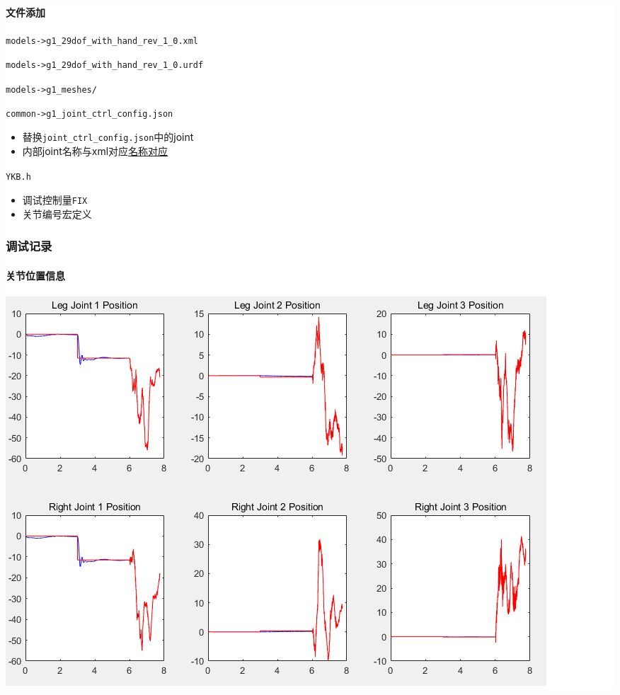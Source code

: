 #### 文件添加

`models->g1_29dof_with_hand_rev_1_0.xml`

`models->g1_29dof_with_hand_rev_1_0.urdf`

`models->g1_meshes/`

`common->g1_joint_ctrl_config.json`
- 替换`joint_ctrl_config.json`中的joint
- 内部joint名称与xml对应[名称对应](2025.03-宇树G1仿真-调试日志.md#^4bc3b0)

`YKB.h`
- 调试控制量`FIX`
- 关节编号宏定义

### 调试记录

#### 关节位置信息

![](Attach/Pasted%20image%2020250328205329.png)